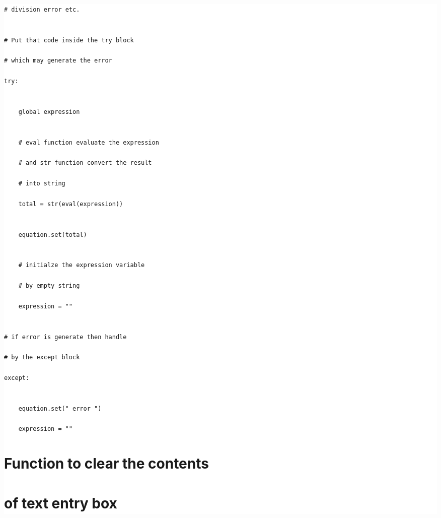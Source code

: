     # division error etc. 
 

    # Put that code inside the try block 

    # which may generate the error 

    try: 
 

        global expression 
 

        # eval function evaluate the expression 

        # and str function convert the result 

        # into string 

        total = str(eval(expression)) 
 

        equation.set(total) 
 

        # initialze the expression variable 

        # by empty string 

        expression = "" 
 

    # if error is generate then handle 

    # by the except block 

    except: 
 

        equation.set(" error ") 

        expression = "" 
 
 
# Function to clear the contents 
# of text entry box 
